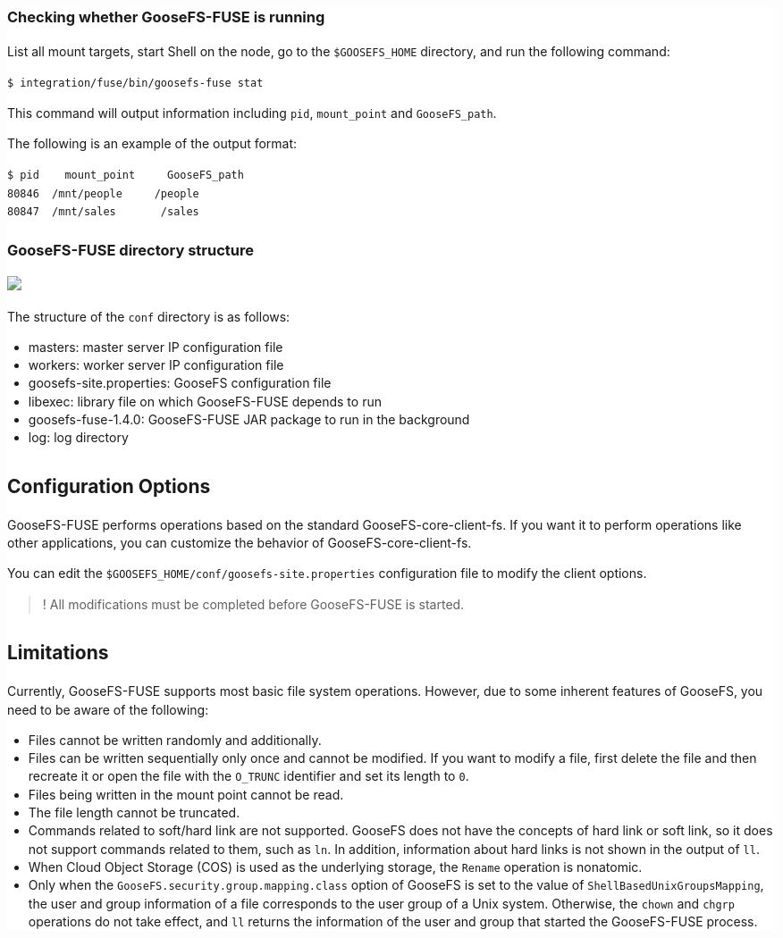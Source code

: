 ### Checking whether GooseFS-FUSE is running

List all mount targets, start Shell on the node, go to the `$GOOSEFS_HOME` directory, and run the following command:
```
$ integration/fuse/bin/goosefs-fuse stat
```
This command will output information including `pid`, `mount_point` and `GooseFS_path`.

The following is an example of the output format:
```
$ pid    mount_point     GooseFS_path
80846  /mnt/people     /people
80847  /mnt/sales       /sales
```
 

### GooseFS-FUSE directory structure

![](https://qcloudimg.tencent-cloud.cn/raw/1711edcd1e0789aed28f6a295dfe5361.png)

The structure of the `conf` directory is as follows:
- masters: master server IP configuration file
- workers: worker server IP configuration file
- goosefs-site.properties: GooseFS configuration file
- libexec: library file on which GooseFS-FUSE depends to run
- goosefs-fuse-1.4.0: GooseFS-FUSE JAR package to run in the background
- log: log directory

## Configuration Options

GooseFS-FUSE performs operations based on the standard GooseFS-core-client-fs. If you want it to perform operations like other applications, you can customize the behavior of GooseFS-core-client-fs.

You can edit the `$GOOSEFS_HOME/conf/goosefs-site.properties` configuration file to modify the client options.
>! All modifications must be completed before GooseFS-FUSE is started.
>

<span id=limit></span>

## Limitations

Currently, GooseFS-FUSE supports most basic file system operations. However, due to some inherent features of GooseFS, you need to be aware of the following:
- Files cannot be written randomly and additionally.
- Files can be written sequentially only once and cannot be modified. If you want to modify a file, first delete the file and then recreate it or open the file with the `O_TRUNC` identifier and set its length to `0`.
- Files being written in the mount point cannot be read.
- The file length cannot be truncated.
- Commands related to soft/hard link are not supported. GooseFS does not have the concepts of hard link or soft link, so it does not support commands related to them, such as `ln`. In addition, information about hard links is not shown in the output of `ll`.
- When Cloud Object Storage (COS) is used as the underlying storage, the `Rename` operation is nonatomic. 
-  Only when the `GooseFS.security.group.mapping.class` option of GooseFS is set to the value of `ShellBasedUnixGroupsMapping`, the user and group information of a file corresponds to the user group of a Unix system. Otherwise, the `chown` and `chgrp` operations do not take effect, and `ll` returns the information of the user and group that started the GooseFS-FUSE process.
